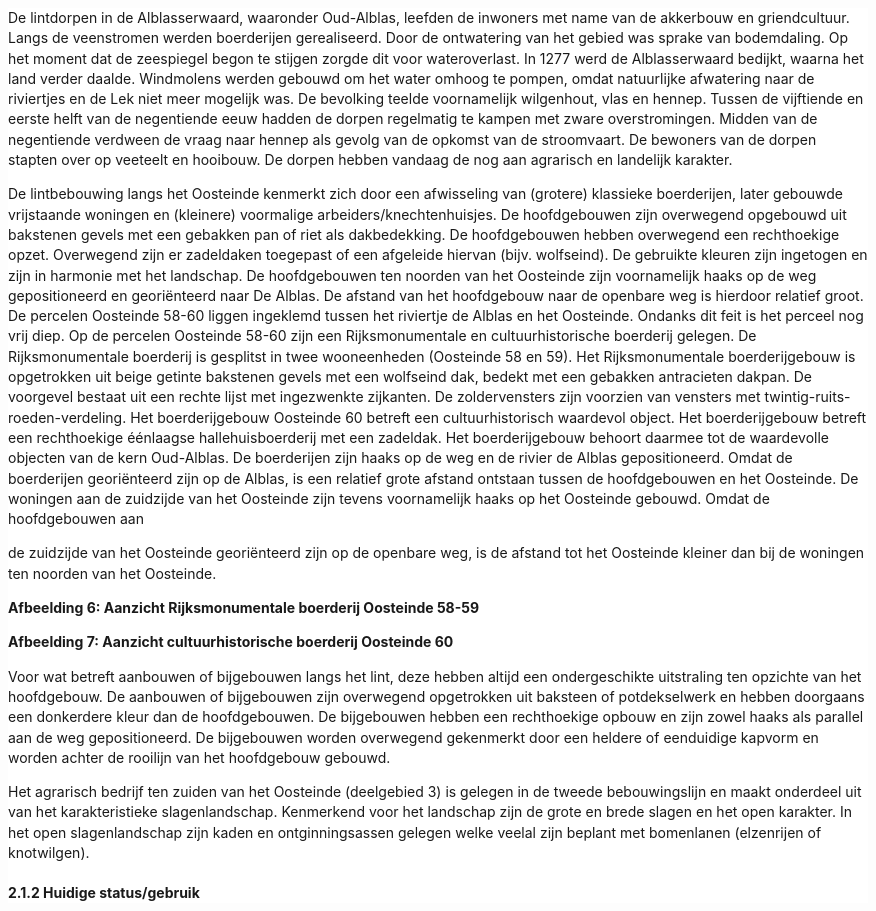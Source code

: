 De lintdorpen in de Alblasserwaard, waaronder Oud-Alblas, leefden de inwoners met name van de akkerbouw en griendcultuur. Langs de veenstromen werden boerderijen gerealiseerd. Door de ontwatering van het gebied was sprake van bodemdaling. Op het moment dat de zeespiegel begon te stijgen zorgde dit voor wateroverlast. In 1277 werd de Alblasserwaard bedijkt, waarna het land verder daalde. Windmolens werden gebouwd om het water omhoog te pompen, omdat natuurlijke afwatering naar de riviertjes en de Lek niet meer mogelijk was. De bevolking teelde voornamelijk wilgenhout, vlas en hennep. Tussen de vijftiende en eerste helft van de negentiende eeuw hadden de dorpen regelmatig te kampen met zware overstromingen. Midden van de negentiende verdween de vraag naar hennep als gevolg van de opkomst van de stroomvaart. De bewoners van de dorpen stapten over op veeteelt en hooibouw. De dorpen hebben vandaag de nog aan agrarisch en landelijk karakter.

De lintbebouwing langs het Oosteinde kenmerkt zich door een afwisseling van (grotere) klassieke boerderijen, later gebouwde vrijstaande woningen en (kleinere) voormalige arbeiders/knechtenhuisjes. De hoofdgebouwen zijn overwegend opgebouwd uit bakstenen gevels met een gebakken pan of riet als dakbedekking. De hoofdgebouwen hebben overwegend een rechthoekige opzet. Overwegend zijn er zadeldaken toegepast of een afgeleide hiervan (bijv. wolfseind). De gebruikte kleuren zijn ingetogen en zijn in harmonie met het landschap. De hoofdgebouwen ten noorden van het Oosteinde zijn voornamelijk haaks op de weg gepositioneerd en georiënteerd naar De Alblas. De afstand van het hoofdgebouw naar de openbare weg is hierdoor relatief groot. De percelen Oosteinde 58-60 liggen ingeklemd tussen het riviertje de Alblas en het Oosteinde. Ondanks dit feit is het perceel nog vrij diep. Op de percelen Oosteinde 58-60 zijn een Rijksmonumentale en cultuurhistorische boerderij gelegen. De Rijksmonumentale boerderij is gesplitst in twee wooneenheden (Oosteinde 58 en 59). Het Rijksmonumentale boerderijgebouw is opgetrokken uit beige getinte bakstenen gevels met een wolfseind dak, bedekt met een gebakken antracieten dakpan. De voorgevel bestaat uit een rechte lijst met ingezwenkte zijkanten. De zoldervensters zijn voorzien van vensters met twintig-ruits-roeden-verdeling. Het boerderijgebouw Oosteinde 60 betreft een cultuurhistorisch waardevol object. Het boerderijgebouw betreft een rechthoekige éénlaagse hallehuisboerderij met een zadeldak. Het boerderijgebouw behoort daarmee tot de waardevolle objecten van de kern Oud-Alblas. De boerderijen zijn haaks op de weg en de rivier de Alblas gepositioneerd. Omdat de boerderijen georiënteerd zijn op de Alblas, is een relatief grote afstand ontstaan tussen de hoofdgebouwen en het Oosteinde. De woningen aan de zuidzijde van het Oosteinde zijn tevens voornamelijk haaks op het Oosteinde gebouwd. Omdat de hoofdgebouwen aan

de zuidzijde van het Oosteinde georiënteerd zijn op de openbare weg, is de afstand tot het Oosteinde kleiner dan bij de woningen ten noorden van het Oosteinde.

**Afbeelding 6: Aanzicht Rijksmonumentale boerderij Oosteinde 58-59**

**Afbeelding 7: Aanzicht cultuurhistorische boerderij Oosteinde 60**

Voor wat betreft aanbouwen of bijgebouwen langs het lint, deze hebben altijd een ondergeschikte uitstraling ten opzichte van het hoofdgebouw. De aanbouwen of bijgebouwen zijn overwegend opgetrokken uit baksteen of potdekselwerk en hebben doorgaans een donkerdere kleur dan de hoofdgebouwen. De bijgebouwen hebben een rechthoekige opbouw en zijn zowel haaks als parallel aan de weg gepositioneerd. De bijgebouwen worden overwegend gekenmerkt door een heldere of eenduidige kapvorm en worden achter de rooilijn van het hoofdgebouw gebouwd.

Het agrarisch bedrijf ten zuiden van het Oosteinde (deelgebied 3) is gelegen in de tweede bebouwingslijn en maakt onderdeel uit van het karakteristieke slagenlandschap. Kenmerkend voor het landschap zijn de grote en brede slagen en het open karakter. In het open slagenlandschap zijn kaden en ontginningsassen gelegen welke veelal zijn beplant met bomenlanen (elzenrijen of knotwilgen).

#### <span id="page-14-0"></span>**2.1.2 Huidige status/gebruik**
